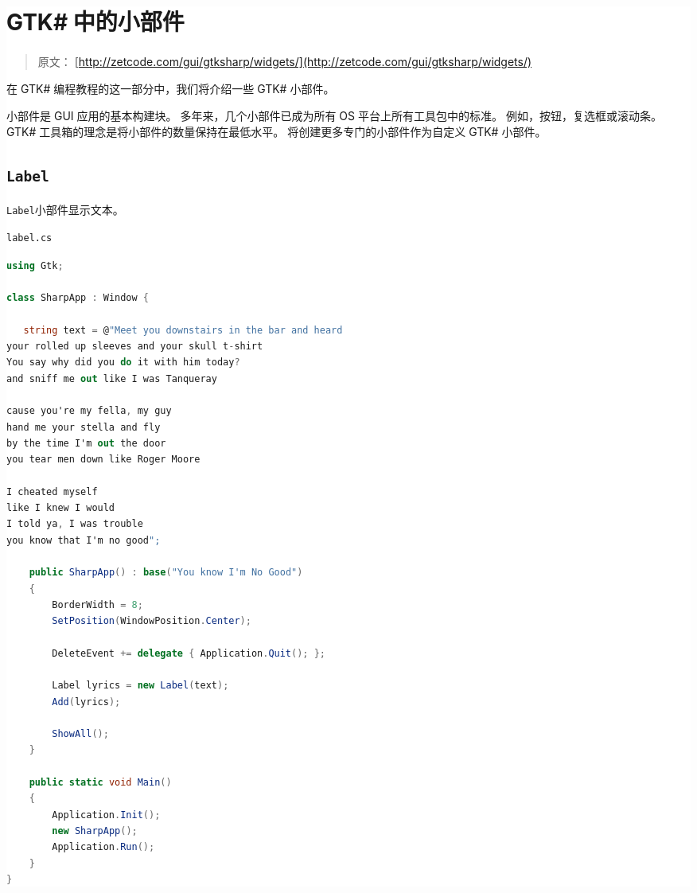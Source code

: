 # GTK# 中的小部件 

> 原文： [http://zetcode.com/gui/gtksharp/widgets/](http://zetcode.com/gui/gtksharp/widgets/)

在 GTK# 编程教程的这一部分中，我们将介绍一些 GTK# 小部件。

小部件是 GUI 应用的基本构建块。 多年来，几个小部件已成为所有 OS 平台上所有工具包中的标准。 例如，按钮，复选框或滚动条。 GTK# 工具箱的理念是将小部件的数量保持在最低水平。 将创建更多专门的小部件作为自定义 GTK# 小部件。

## `Label`

`Label`小部件显示文本。

`label.cs`

```cs
using Gtk;

class SharpApp : Window {

   string text = @"Meet you downstairs in the bar and heard
your rolled up sleeves and your skull t-shirt
You say why did you do it with him today?
and sniff me out like I was Tanqueray

cause you're my fella, my guy
hand me your stella and fly
by the time I'm out the door
you tear men down like Roger Moore

I cheated myself
like I knew I would
I told ya, I was trouble
you know that I'm no good";

    public SharpApp() : base("You know I'm No Good")
    {
        BorderWidth = 8;
        SetPosition(WindowPosition.Center);

        DeleteEvent += delegate { Application.Quit(); };

        Label lyrics = new Label(text);
        Add(lyrics);

        ShowAll();
    }

    public static void Main()
    {
        Application.Init();
        new SharpApp();
        Application.Run();
    }
}

```
